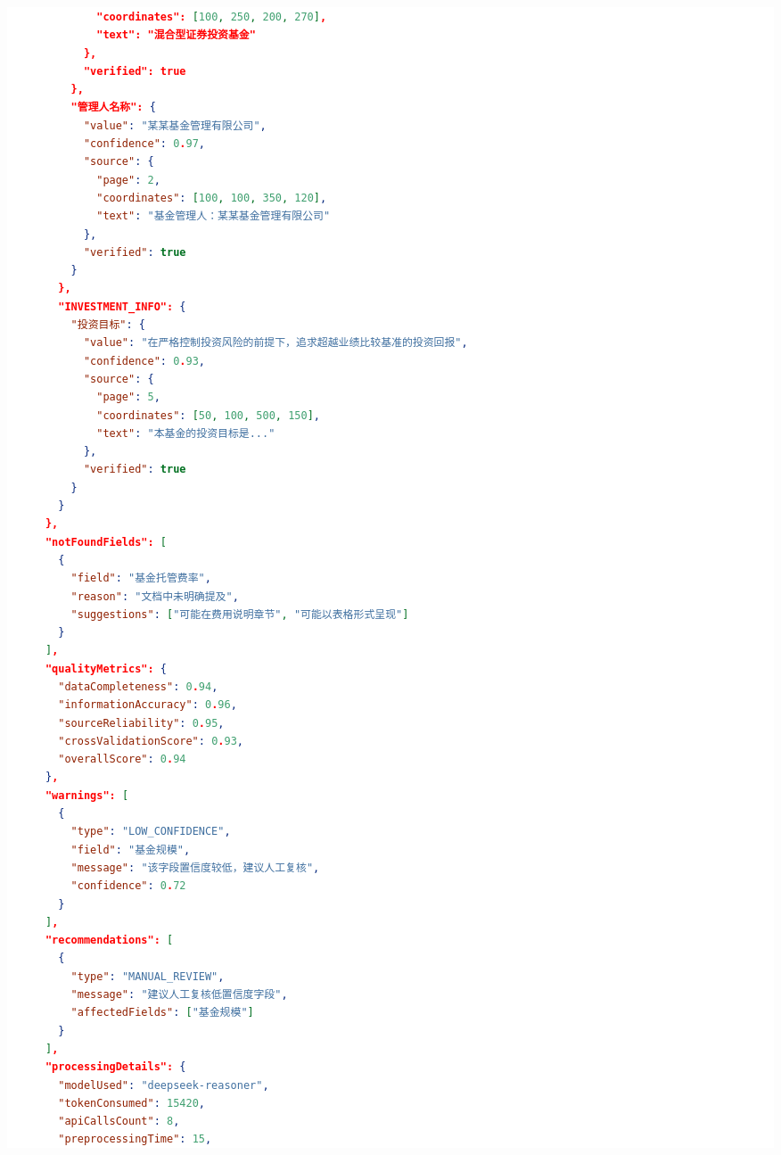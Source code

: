```json
              "coordinates": [100, 250, 200, 270],
              "text": "混合型证券投资基金"
            },
            "verified": true
          },
          "管理人名称": {
            "value": "某某基金管理有限公司",
            "confidence": 0.97,
            "source": {
              "page": 2,
              "coordinates": [100, 100, 350, 120],
              "text": "基金管理人：某某基金管理有限公司"
            },
            "verified": true
          }
        },
        "INVESTMENT_INFO": {
          "投资目标": {
            "value": "在严格控制投资风险的前提下，追求超越业绩比较基准的投资回报",
            "confidence": 0.93,
            "source": {
              "page": 5,
              "coordinates": [50, 100, 500, 150],
              "text": "本基金的投资目标是..."
            },
            "verified": true
          }
        }
      },
      "notFoundFields": [
        {
          "field": "基金托管费率",
          "reason": "文档中未明确提及",
          "suggestions": ["可能在费用说明章节", "可能以表格形式呈现"]
        }
      ],
      "qualityMetrics": {
        "dataCompleteness": 0.94,
        "informationAccuracy": 0.96,
        "sourceReliability": 0.95,
        "crossValidationScore": 0.93,
        "overallScore": 0.94
      },
      "warnings": [
        {
          "type": "LOW_CONFIDENCE",
          "field": "基金规模",
          "message": "该字段置信度较低，建议人工复核",
          "confidence": 0.72
        }
      ],
      "recommendations": [
        {
          "type": "MANUAL_REVIEW",
          "message": "建议人工复核低置信度字段",
          "affectedFields": ["基金规模"]
        }
      ],
      "processingDetails": {
        "modelUsed": "deepseek-reasoner",
        "tokenConsumed": 15420,
        "apiCallsCount": 8,
        "preprocessingTime": 15,
```